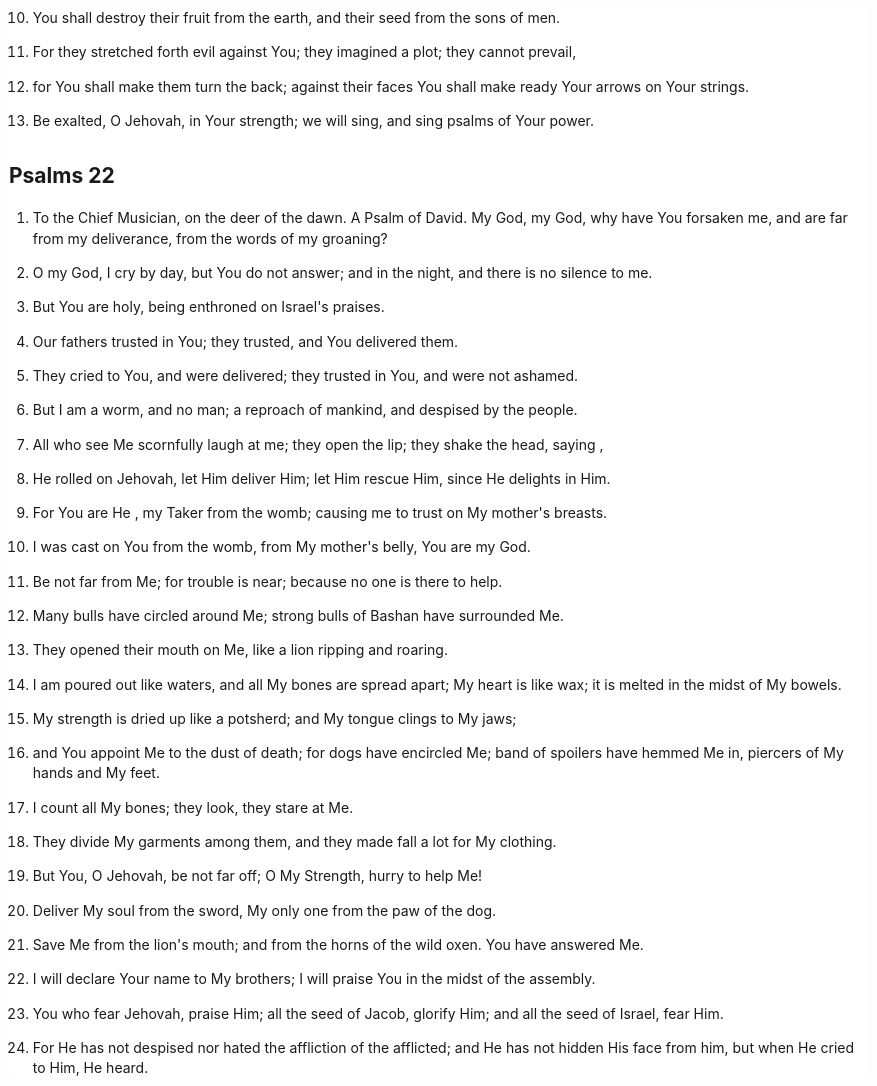 10. You shall destroy their fruit from the earth, and their seed from the sons of men.

11. For they stretched forth evil against You; they imagined a plot; they cannot prevail,

12. for You shall make them turn the back; against their faces You shall make ready Your arrows on Your strings.

13. Be exalted, O Jehovah, in Your strength; we will sing, and sing psalms of Your power.  

## Psalms 22

1. To the Chief Musician, on the deer of the dawn. A Psalm of David. My God, my God, why have You forsaken me, and are far from my deliverance, from the words of my groaning?

2. O my God, I cry by day, but You do not answer; and in the night, and there is no silence to me.

3. But You are holy, being enthroned on Israel's praises.

4. Our fathers trusted in You; they trusted, and You delivered them.

5. They cried to You, and were delivered; they trusted in You, and were not ashamed.

6. But I am a worm, and no man; a reproach of mankind, and despised by the people.

7. All who see Me scornfully laugh at me; they open the lip; they shake the head, saying ,

8. He rolled on Jehovah, let Him deliver Him; let Him rescue Him, since He delights in Him.

9. For You are He , my Taker from the womb; causing me to trust on My mother's breasts.

10. I was cast on You from the womb, from My mother's belly, You are my God.   

11. Be not far from Me; for trouble is near; because no one is there to help.

12. Many bulls have circled around Me; strong bulls of Bashan have surrounded Me.

13. They opened their mouth on Me, like a lion ripping and roaring.

14. I am poured out like waters, and all My bones are spread apart; My heart is like wax; it is melted in the midst of My bowels.

15. My strength is dried up like a potsherd; and My tongue clings to My jaws;

16. and You appoint Me to the dust of death; for dogs have encircled Me; band of spoilers have hemmed Me in, piercers of My hands and My feet.

17. I count all My bones; they look, they stare at Me.

18. They divide My garments among them, and they made fall a lot for My clothing.

19. But You, O Jehovah, be not far off; O My Strength, hurry to help Me!

20. Deliver My soul from the sword, My only one from the paw of the dog.

21. Save Me from the lion's mouth; and from the horns of the wild oxen. You have answered Me.   

22. I will declare Your name to My brothers; I will praise You in the midst of the assembly.

23. You who fear Jehovah, praise Him; all the seed of Jacob, glorify Him; and all the seed of Israel, fear Him.

24. For He has not despised nor hated the affliction of the afflicted; and He has not hidden His face from him, but when He cried to Him, He heard.
